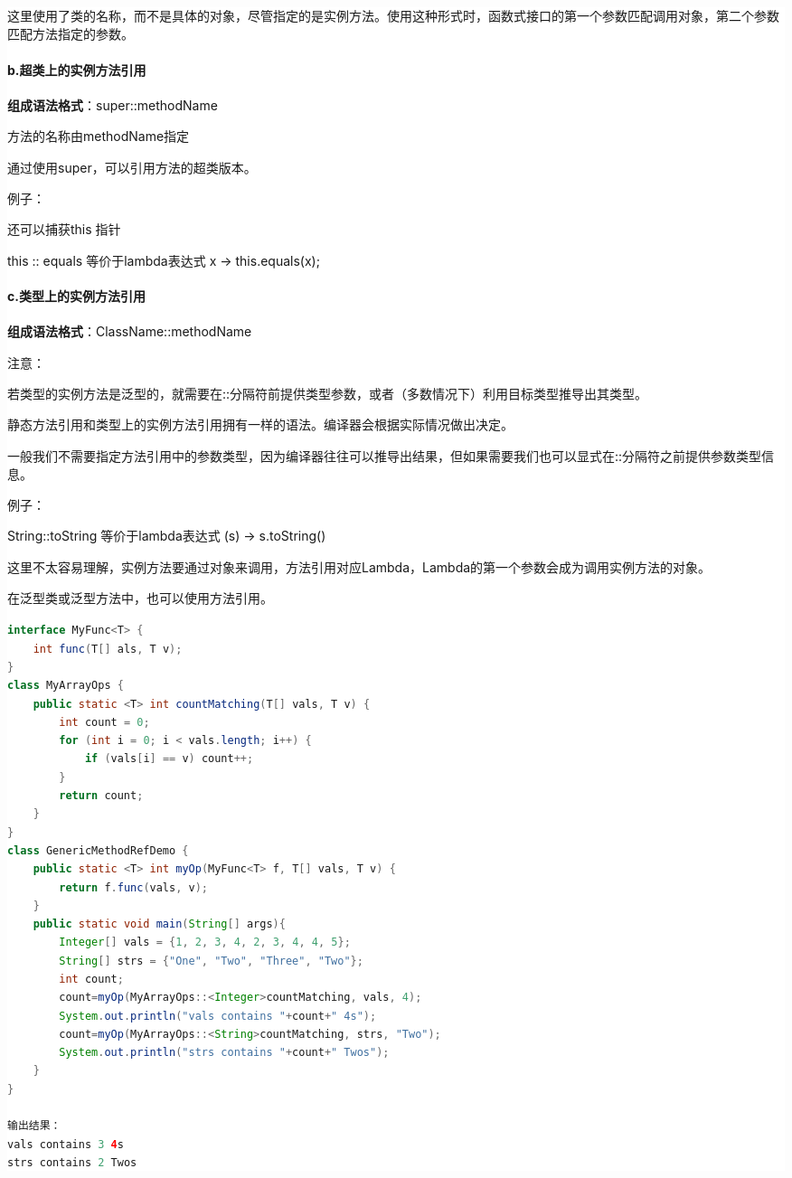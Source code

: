 这里使用了类的名称，而不是具体的对象，尽管指定的是实例方法。使用这种形式时，函数式接口的第一个参数匹配调用对象，第二个参数匹配方法指定的参数。

#### b.超类上的实例方法引用

**组成语法格式**：super::methodName

方法的名称由methodName指定

通过使用super，可以引用方法的超类版本。

例子：

还可以捕获this 指针

this :: equals 等价于lambda表达式 x -> this.equals(x);

#### c.类型上的实例方法引用

**组成语法格式**：ClassName::methodName

注意：

若类型的实例方法是泛型的，就需要在::分隔符前提供类型参数，或者（多数情况下）利用目标类型推导出其类型。

静态方法引用和类型上的实例方法引用拥有一样的语法。编译器会根据实际情况做出决定。

一般我们不需要指定方法引用中的参数类型，因为编译器往往可以推导出结果，但如果需要我们也可以显式在::分隔符之前提供参数类型信息。

例子：

String::toString 等价于lambda表达式 (s) -> s.toString()

这里不太容易理解，实例方法要通过对象来调用，方法引用对应Lambda，Lambda的第一个参数会成为调用实例方法的对象。

在泛型类或泛型方法中，也可以使用方法引用。

```java
interface MyFunc<T> {
    int func(T[] als, T v);
}
class MyArrayOps {
    public static <T> int countMatching(T[] vals, T v) {
        int count = 0;
        for (int i = 0; i < vals.length; i++) {
            if (vals[i] == v) count++;
        }
        return count;
    }
}
class GenericMethodRefDemo {
    public static <T> int myOp(MyFunc<T> f, T[] vals, T v) {
        return f.func(vals, v);
    }
    public static void main(String[] args){
        Integer[] vals = {1, 2, 3, 4, 2, 3, 4, 4, 5};
        String[] strs = {"One", "Two", "Three", "Two"};
        int count;
        count=myOp(MyArrayOps::<Integer>countMatching, vals, 4);
        System.out.println("vals contains "+count+" 4s");
        count=myOp(MyArrayOps::<String>countMatching, strs, "Two");
        System.out.println("strs contains "+count+" Twos");
    }
}

输出结果：
vals contains 3 4s
strs contains 2 Twos
```

